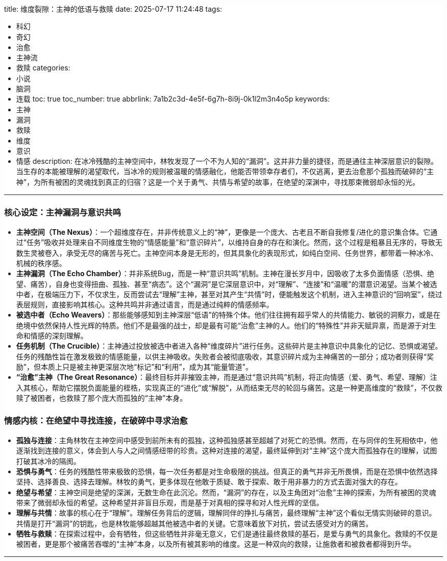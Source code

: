 title: 维度裂隙：主神的低语与救赎
date: 2025-07-17 11:24:48
tags:
  - 科幻
  - 奇幻
  - 治愈
  - 主神流
  - 救赎
categories:
  - 小说
  - 脑洞
  - 连载
toc: true
toc_number: true
abbrlink: 7a1b2c3d-4e5f-6g7h-8i9j-0k1l2m3n4o5p
keywords:
  - 主神
  - 漏洞
  - 救赎
  - 维度
  - 意识
  - 情感
description: 在冰冷残酷的主神空间中，林牧发现了一个不为人知的“漏洞”。这并非力量的捷径，而是通往主神深层意识的裂隙。当生存的本能被理解的渴望取代，当冰冷的规则被温暖的情感融化，他能否带领幸存者们，不仅逃离，更去治愈那个孤独而破碎的“主神”，为所有被困的灵魂找到真正的归宿？这是一个关于勇气、共情与希望的故事，在绝望的深渊中，寻找那束微弱却永恒的光。

---

### **核心设定：主神漏洞与意识共鸣**

*   **主神空间（The Nexus）**：一个超维度存在，并非传统意义上的“神”，更像是一个庞大、古老且不断自我修复/进化的意识集合体。它通过“任务”吸收并处理来自不同维度生物的“情感能量”和“意识碎片”，以维持自身的存在和演化。然而，这个过程是粗暴且无序的，导致无数生灵被卷入，承受无尽的痛苦与死亡。主神空间本身是无形的，但其具象化的表现形式，如纯白空间、任务世界，都带着一种冰冷、机械的秩序感。
*   **主神漏洞（The Echo Chamber）**：并非系统Bug，而是一种“意识共鸣”机制。主神在漫长岁月中，因吸收了太多负面情感（恐惧、绝望、痛苦），自身也变得扭曲、孤独、甚至“病态”。这个“漏洞”是它深层意识中，对“理解”、“连接”和“温暖”的潜意识渴望。当某个被选中者，在极端压力下，不仅求生，反而尝试去“理解”主神，甚至对其产生“共情”时，便能触发这个机制，进入主神意识的“回响室”，绕过表层规则，直接影响其核心。这种共鸣并非通过语言，而是通过纯粹的情感频率。
*   **被选中者（Echo Weavers）**：那些能够感知到主神深层“低语”的特殊个体。他们往往拥有超乎常人的共情能力、敏锐的洞察力，或是在绝境中依然保持人性光辉的特质。他们不是最强的战士，却是最有可能“治愈”主神的人。他们的“特殊性”并非天赋异禀，而是源于对生命和情感的深刻理解。
*   **任务机制（The Crucible）**：主神通过投放被选中者进入各种“维度碎片”进行任务。这些碎片是主神意识中具象化的记忆、恐惧或渴望。任务的残酷性旨在激发极致的情感能量，以供主神吸收。失败者会被彻底吸收，其意识碎片成为主神痛苦的一部分；成功者则获得“奖励”，但本质上只是被主神更深层次地“标记”和“利用”，成为其“能量管道”。
*   **“治愈”主神（The Great Resonance）**：最终目标并非摧毁主神，而是通过“意识共鸣”机制，将正向情感（爱、勇气、希望、理解）注入其核心，帮助它摆脱负面能量的桎梏，实现真正的“进化”或“解脱”，从而结束无尽的轮回与痛苦。这是一种更高维度的“救赎”，不仅救赎了被困者，也救赎了那个庞大而孤独的“主神”本身。

### **情感内核：在绝望中寻找连接，在破碎中寻求治愈**

*   **孤独与连接**：主角林牧在主神空间中感受到前所未有的孤独，这种孤独感甚至超越了对死亡的恐惧。然而，在与同伴的生死相依中，他逐渐找到连接的意义，体会到人与人之间情感纽带的珍贵。这种对连接的渴望，最终延伸到对“主神”这个庞大而孤独存在的理解，试图打破其冰冷的隔阂。
*   **恐惧与勇气**：任务的残酷性带来极致的恐惧，每一次任务都是对生命极限的挑战。但真正的勇气并非无所畏惧，而是在恐惧中依然选择坚持、选择善良、选择去理解。林牧的勇气，更多体现在他敢于质疑、敢于探索、敢于用非暴力的方式去面对强大的存在。
*   **绝望与希望**：主神空间是绝望的深渊，无数生命在此沉沦。然而，“漏洞”的存在，以及主角团对“治愈”主神的探索，为所有被困的灵魂带来了微弱却永恒的希望。这种希望并非盲目乐观，而是基于对真相的探寻和对人性光辉的坚信。
*   **理解与共情**：故事的核心在于“理解”。理解任务背后的逻辑，理解同伴的挣扎与痛苦，最终理解“主神”这个看似无情实则破碎的意识。共情是打开“漏洞”的钥匙，也是林牧能够超越其他被选中者的关键。它意味着放下对抗，尝试去感受对方的痛苦。
*   **牺牲与救赎**：在探索过程中，会有牺牲，但这些牺牲并非毫无意义，它们是通往最终救赎的基石，是爱与勇气的具象化。救赎的不仅是被困者，更是那个被痛苦吞噬的“主神”本身，以及所有被其影响的维度。这是一种双向的救赎，让施救者和被救者都得到升华。

---